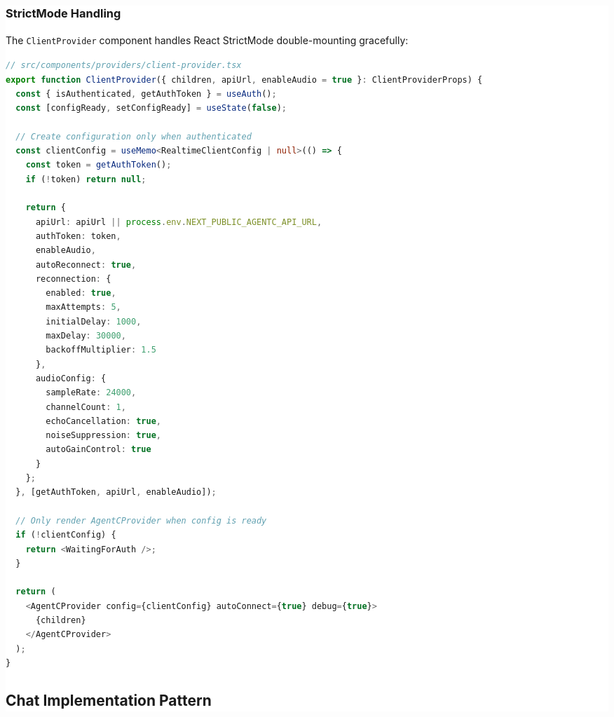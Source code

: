 ### StrictMode Handling

The `ClientProvider` component handles React StrictMode double-mounting gracefully:

```typescript
// src/components/providers/client-provider.tsx
export function ClientProvider({ children, apiUrl, enableAudio = true }: ClientProviderProps) {
  const { isAuthenticated, getAuthToken } = useAuth();
  const [configReady, setConfigReady] = useState(false);

  // Create configuration only when authenticated
  const clientConfig = useMemo<RealtimeClientConfig | null>(() => {
    const token = getAuthToken();
    if (!token) return null;

    return {
      apiUrl: apiUrl || process.env.NEXT_PUBLIC_AGENTC_API_URL,
      authToken: token,
      enableAudio,
      autoReconnect: true,
      reconnection: {
        enabled: true,
        maxAttempts: 5,
        initialDelay: 1000,
        maxDelay: 30000,
        backoffMultiplier: 1.5
      },
      audioConfig: {
        sampleRate: 24000,
        channelCount: 1,
        echoCancellation: true,
        noiseSuppression: true,
        autoGainControl: true
      }
    };
  }, [getAuthToken, apiUrl, enableAudio]);

  // Only render AgentCProvider when config is ready
  if (!clientConfig) {
    return <WaitingForAuth />;
  }

  return (
    <AgentCProvider config={clientConfig} autoConnect={true} debug={true}>
      {children}
    </AgentCProvider>
  );
}
```

## Chat Implementation Pattern

